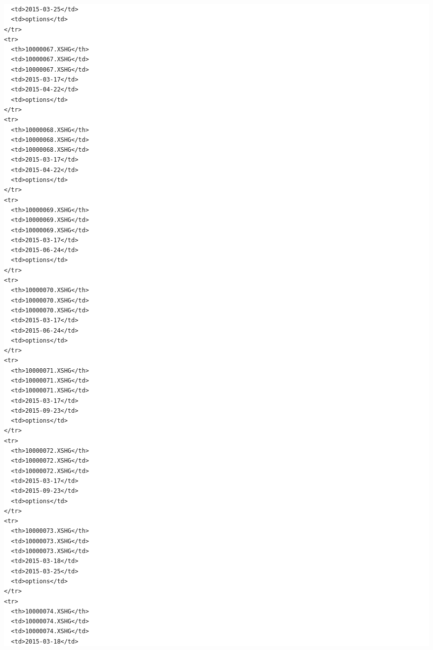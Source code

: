       <td>2015-03-25</td>
      <td>options</td>
    </tr>
    <tr>
      <th>10000067.XSHG</th>
      <td>10000067.XSHG</td>
      <td>10000067.XSHG</td>
      <td>2015-03-17</td>
      <td>2015-04-22</td>
      <td>options</td>
    </tr>
    <tr>
      <th>10000068.XSHG</th>
      <td>10000068.XSHG</td>
      <td>10000068.XSHG</td>
      <td>2015-03-17</td>
      <td>2015-04-22</td>
      <td>options</td>
    </tr>
    <tr>
      <th>10000069.XSHG</th>
      <td>10000069.XSHG</td>
      <td>10000069.XSHG</td>
      <td>2015-03-17</td>
      <td>2015-06-24</td>
      <td>options</td>
    </tr>
    <tr>
      <th>10000070.XSHG</th>
      <td>10000070.XSHG</td>
      <td>10000070.XSHG</td>
      <td>2015-03-17</td>
      <td>2015-06-24</td>
      <td>options</td>
    </tr>
    <tr>
      <th>10000071.XSHG</th>
      <td>10000071.XSHG</td>
      <td>10000071.XSHG</td>
      <td>2015-03-17</td>
      <td>2015-09-23</td>
      <td>options</td>
    </tr>
    <tr>
      <th>10000072.XSHG</th>
      <td>10000072.XSHG</td>
      <td>10000072.XSHG</td>
      <td>2015-03-17</td>
      <td>2015-09-23</td>
      <td>options</td>
    </tr>
    <tr>
      <th>10000073.XSHG</th>
      <td>10000073.XSHG</td>
      <td>10000073.XSHG</td>
      <td>2015-03-18</td>
      <td>2015-03-25</td>
      <td>options</td>
    </tr>
    <tr>
      <th>10000074.XSHG</th>
      <td>10000074.XSHG</td>
      <td>10000074.XSHG</td>
      <td>2015-03-18</td>